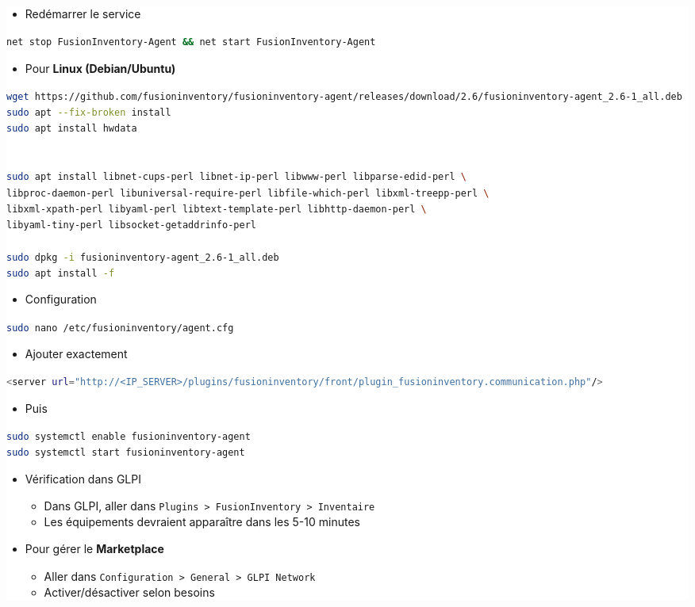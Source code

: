 - Redémarrer le service

```sh
net stop FusionInventory-Agent && net start FusionInventory-Agent
```

- Pour **Linux (Debian/Ubuntu)**

```sh
wget https://github.com/fusioninventory/fusioninventory-agent/releases/download/2.6/fusioninventory-agent_2.6-1_all.deb
sudo apt --fix-broken install
sudo apt install hwdata


sudo apt install libnet-cups-perl libnet-ip-perl libwww-perl libparse-edid-perl \
libproc-daemon-perl libuniversal-require-perl libfile-which-perl libxml-treepp-perl \
libxml-xpath-perl libyaml-perl libtext-template-perl libhttp-daemon-perl \
libyaml-tiny-perl libsocket-getaddrinfo-perl

sudo dpkg -i fusioninventory-agent_2.6-1_all.deb
sudo apt install -f
```

- Configuration

```sh
sudo nano /etc/fusioninventory/agent.cfg
```

- Ajouter exactement

```sh
<server url="http://<IP_SERVER>/plugins/fusioninventory/front/plugin_fusioninventory.communication.php"/>
```

- Puis

```sh
sudo systemctl enable fusioninventory-agent
sudo systemctl start fusioninventory-agent
```

- Vérification dans GLPI

  - Dans GLPI, aller dans `Plugins > FusionInventory > Inventaire`
  - Les équipements devraient apparaître dans les 5-10 minutes

- Pour gérer le **Marketplace**
  - Aller dans `Configuration > General > GLPI Network`
  - Activer/désactiver selon besoins